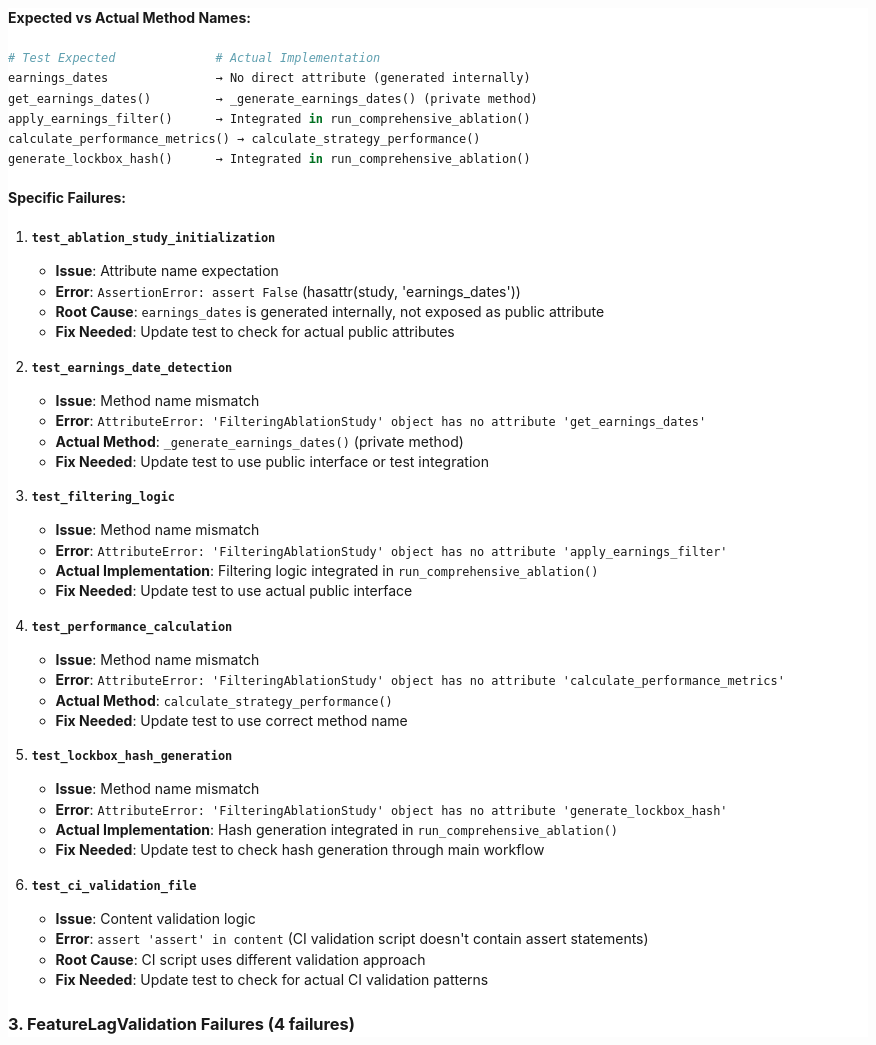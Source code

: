 #### **Expected vs Actual Method Names:**
```python
# Test Expected              # Actual Implementation
earnings_dates               → No direct attribute (generated internally)
get_earnings_dates()         → _generate_earnings_dates() (private method)
apply_earnings_filter()      → Integrated in run_comprehensive_ablation()
calculate_performance_metrics() → calculate_strategy_performance()
generate_lockbox_hash()      → Integrated in run_comprehensive_ablation()
```

#### **Specific Failures:**

1. **`test_ablation_study_initialization`**
   - **Issue**: Attribute name expectation
   - **Error**: `AssertionError: assert False` (hasattr(study, 'earnings_dates'))
   - **Root Cause**: `earnings_dates` is generated internally, not exposed as public attribute
   - **Fix Needed**: Update test to check for actual public attributes

2. **`test_earnings_date_detection`**
   - **Issue**: Method name mismatch
   - **Error**: `AttributeError: 'FilteringAblationStudy' object has no attribute 'get_earnings_dates'`
   - **Actual Method**: `_generate_earnings_dates()` (private method)
   - **Fix Needed**: Update test to use public interface or test integration

3. **`test_filtering_logic`**
   - **Issue**: Method name mismatch
   - **Error**: `AttributeError: 'FilteringAblationStudy' object has no attribute 'apply_earnings_filter'`
   - **Actual Implementation**: Filtering logic integrated in `run_comprehensive_ablation()`
   - **Fix Needed**: Update test to use actual public interface

4. **`test_performance_calculation`**
   - **Issue**: Method name mismatch
   - **Error**: `AttributeError: 'FilteringAblationStudy' object has no attribute 'calculate_performance_metrics'`
   - **Actual Method**: `calculate_strategy_performance()`
   - **Fix Needed**: Update test to use correct method name

5. **`test_lockbox_hash_generation`**
   - **Issue**: Method name mismatch
   - **Error**: `AttributeError: 'FilteringAblationStudy' object has no attribute 'generate_lockbox_hash'`
   - **Actual Implementation**: Hash generation integrated in `run_comprehensive_ablation()`
   - **Fix Needed**: Update test to check hash generation through main workflow

6. **`test_ci_validation_file`**
   - **Issue**: Content validation logic
   - **Error**: `assert 'assert' in content` (CI validation script doesn't contain assert statements)
   - **Root Cause**: CI script uses different validation approach
   - **Fix Needed**: Update test to check for actual CI validation patterns

### **3. FeatureLagValidation Failures (4 failures)**
